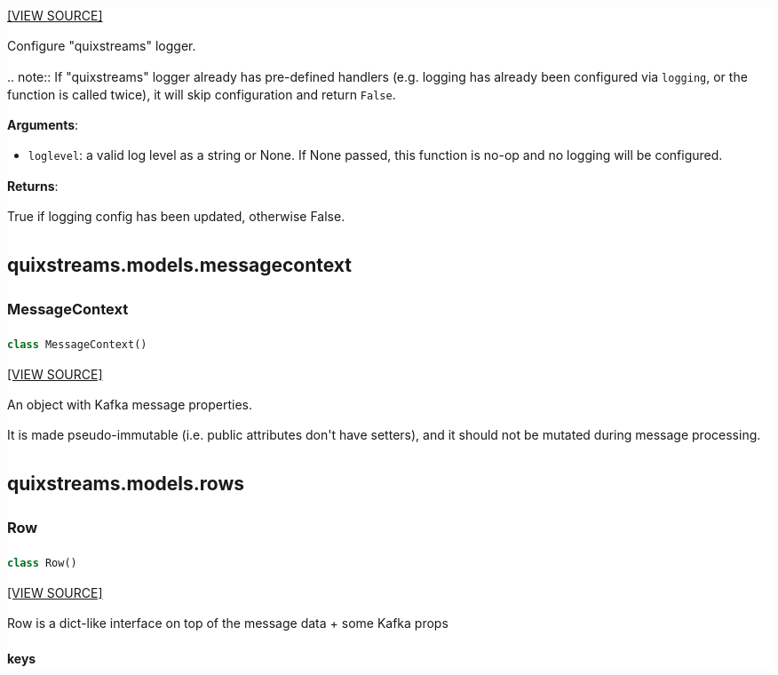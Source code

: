 [[VIEW SOURCE]](https://github.com/quixio/quix-streams/blob/8d2a3ed9581929ed2d75e40a48d48ae0b87ca920/quixstreams/logging.py#L24)

Configure "quixstreams" logger.

.. note:: If "quixstreams" logger already has pre-defined handlers
(e.g. logging has already been configured via `logging`, or the function
is called twice), it will skip configuration and return `False`.

**Arguments**:

- `loglevel`: a valid log level as a string or None.
If None passed, this function is no-op and no logging will be configured.

**Returns**:

True if logging config has been updated, otherwise False.

<a id="quixstreams.models.messagecontext"></a>

## quixstreams.models.messagecontext

<a id="quixstreams.models.messagecontext.MessageContext"></a>

### MessageContext

```python
class MessageContext()
```

[[VIEW SOURCE]](https://github.com/quixio/quix-streams/blob/8d2a3ed9581929ed2d75e40a48d48ae0b87ca920/quixstreams/models/messagecontext.py#L7)

An object with Kafka message properties.

It is made pseudo-immutable (i.e. public attributes don't have setters), and
it should not be mutated during message processing.

<a id="quixstreams.models.rows"></a>

## quixstreams.models.rows

<a id="quixstreams.models.rows.Row"></a>

### Row

```python
class Row()
```

[[VIEW SOURCE]](https://github.com/quixio/quix-streams/blob/8d2a3ed9581929ed2d75e40a48d48ae0b87ca920/quixstreams/models/rows.py#L11)

Row is a dict-like interface on top of the message data + some Kafka props

<a id="quixstreams.models.rows.Row.keys"></a>

#### keys
